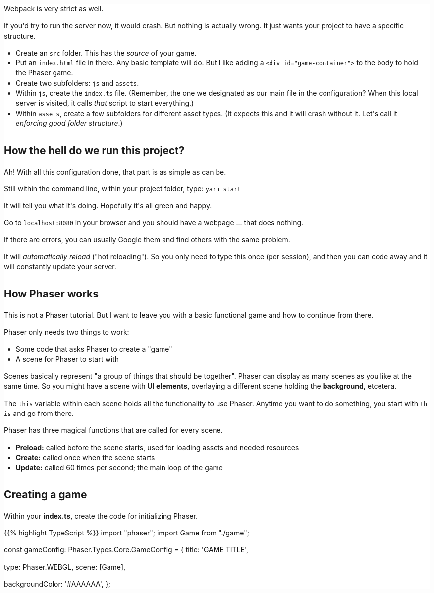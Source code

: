 
Webpack is very strict as well.

If you'd try to run the server now, it would crash. But nothing is actually wrong. It just wants your project to have a specific structure.

-   Create an `src` folder. This has the *source* of your game.
-   Put an `index.html` file in there. Any basic template will do. But I like adding a `<div id="game-container">` to the body to hold the Phaser game.
-   Create two subfolders: `js` and `assets`.
-   Within `js`, create the `index.ts` file. (Remember, the one we
    designated as our main file in the configuration? When this local server is visited, it calls _that_ script to start everything.)
-   Within `assets`, create a few subfolders for different asset types. (It expects this and it will crash without it. Let's call it *enforcing good folder structure*.)

## How the hell do we run this project?

Ah! With all this configuration done, that part is as simple as can be.

Still within the command line, within your project folder, type: `yarn start`

It will tell you what it's doing. Hopefully it's all green and happy. 

Go to `localhost:8080` in your browser and you should have a webpage ... that does nothing.

If there are errors, you can usually Google them and find others with the same problem.

It will *automatically reload* ("hot reloading"). So you only need to type this once (per session), and then you can code away and it will constantly update your server.

## How Phaser works

This is not a Phaser tutorial. But I want to leave you with a basic functional game and how to continue from there.

Phaser only needs two things to work:

-   Some code that asks Phaser to create a "game"
-   A scene for Phaser to start with

Scenes basically represent "a group of things that should be together". Phaser can display as many scenes as you like at the same time. So you might have a scene with **UI elements**, overlaying a different scene holding the **background**, etcetera.

The `this` variable within each scene holds all the functionality to use Phaser. Anytime you want to do something, you start with `this` and go from there.

Phaser has three magical functions that are called for every scene.

-   **Preload:** called before the scene starts, used for loading assets
    and needed resources
-   **Create:** called once when the scene starts
-   **Update:** called 60 times per second; the main loop of the game

## Creating a game

Within your **index.ts**, create the code for initializing Phaser.

{{% highlight TypeScript %}}
import "phaser";
import Game from "./game";

const gameConfig: Phaser.Types.Core.GameConfig = {
  title: 'GAME TITLE',
 
  type: Phaser.WEBGL,
  scene: [Game],

  backgroundColor: '#AAAAAA',
};